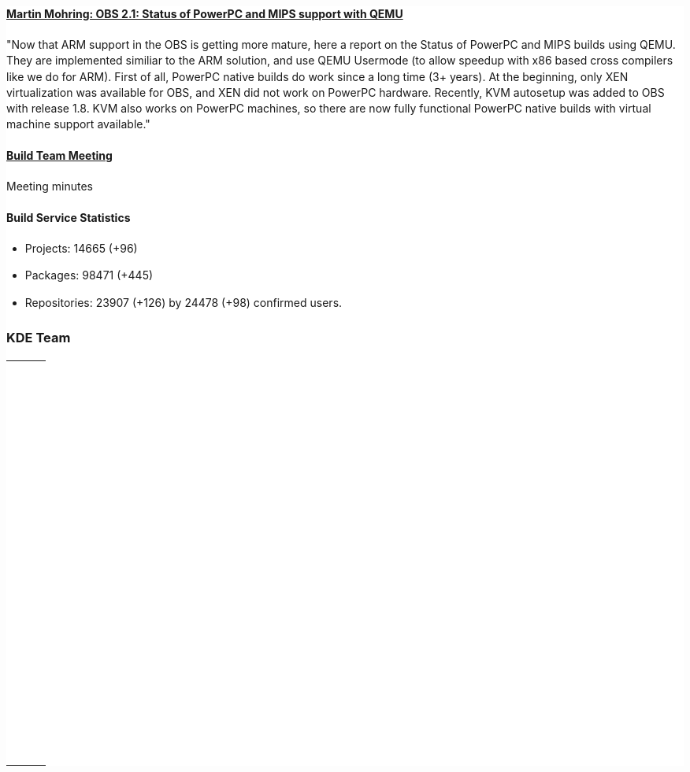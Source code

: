 <td style="margin: 0pt 1em 0pt 0pt;" >


####  [Martin Mohring: OBS 2.1: Status of PowerPC and MIPS support with QEMU](//lizards.opensuse.org/2010/08/22/obs-2-1-status-of-powerpc-and-mips-support-with-qemu/)


"Now that ARM support in the OBS is getting more mature, here a report on the Status of PowerPC and MIPS builds using QEMU. They are implemented similiar to the ARM solution, and use QEMU Usermode (to allow speedup with x86 based cross compilers like we do for ARM).  First of all, PowerPC native builds do work since a long time (3+ years). At the beginning, only XEN virtualization was available for OBS, and XEN did not work on PowerPC hardware. Recently, KVM autosetup was added to OBS with release 1.8. KVM also works on PowerPC machines, so there are now fully functional PowerPC native builds with virtual machine support available."  


####  [Build Team Meeting](//lists.opensuse.org/opensuse-buildservice/2010-08/msg00175.html)


Meeting minutes  


####  Build Service Statistics




  * Projects: 14665 (+96) 


  * Packages: 98471 (+445) 


  * Repositories: 23907 (+126) by 24478 (+98) confirmed users. 


</td>
</tr>
</tbody>
</table>





  







### KDE Team





<table style="width: 98%;" class="zeroBorder" >
<tbody >
<tr >

<td style="color: rgb(255, 255, 255); text-align: center; vertical-align: top; width: 36px;" >[![](//en.opensuse.org/images/thumb/7/73/Kde-logo.jpg/48px-Kde-logo.jpg)](//en.opensuse.org/File:Kde-logo.jpg)
</td>
